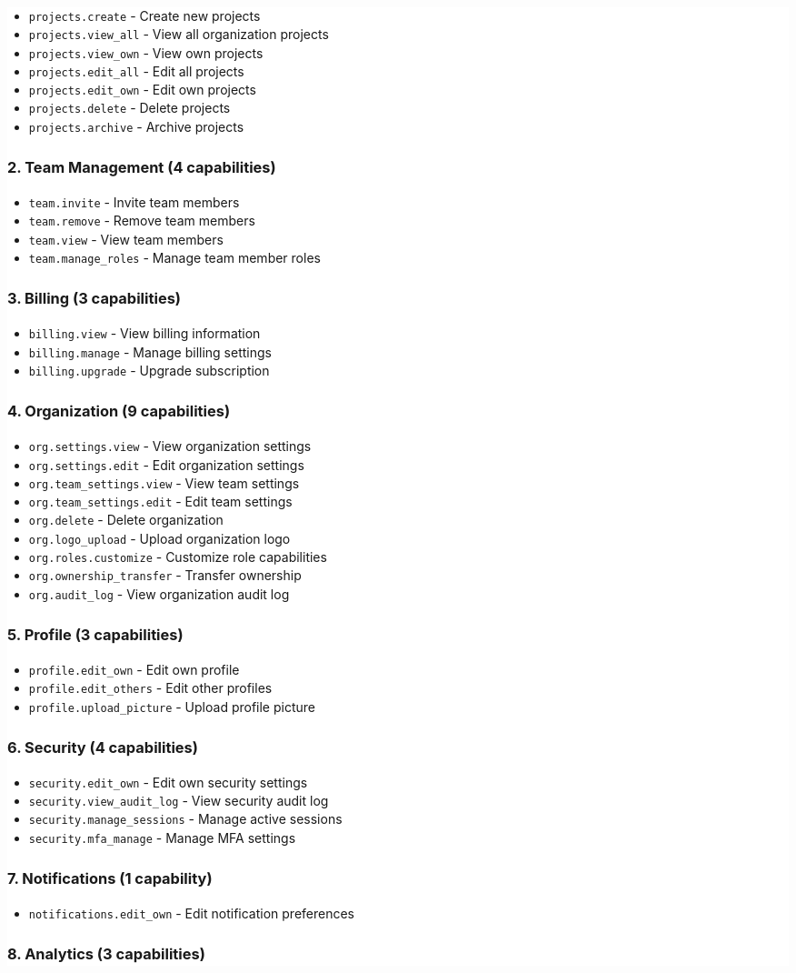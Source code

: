 - `projects.create` - Create new projects
- `projects.view_all` - View all organization projects
- `projects.view_own` - View own projects
- `projects.edit_all` - Edit all projects
- `projects.edit_own` - Edit own projects
- `projects.delete` - Delete projects
- `projects.archive` - Archive projects

### 2. Team Management (4 capabilities)

- `team.invite` - Invite team members
- `team.remove` - Remove team members
- `team.view` - View team members
- `team.manage_roles` - Manage team member roles

### 3. Billing (3 capabilities)

- `billing.view` - View billing information
- `billing.manage` - Manage billing settings
- `billing.upgrade` - Upgrade subscription

### 4. Organization (9 capabilities)

- `org.settings.view` - View organization settings
- `org.settings.edit` - Edit organization settings
- `org.team_settings.view` - View team settings
- `org.team_settings.edit` - Edit team settings
- `org.delete` - Delete organization
- `org.logo_upload` - Upload organization logo
- `org.roles.customize` - Customize role capabilities
- `org.ownership_transfer` - Transfer ownership
- `org.audit_log` - View organization audit log

### 5. Profile (3 capabilities)

- `profile.edit_own` - Edit own profile
- `profile.edit_others` - Edit other profiles
- `profile.upload_picture` - Upload profile picture

### 6. Security (4 capabilities)

- `security.edit_own` - Edit own security settings
- `security.view_audit_log` - View security audit log
- `security.manage_sessions` - Manage active sessions
- `security.mfa_manage` - Manage MFA settings

### 7. Notifications (1 capability)

- `notifications.edit_own` - Edit notification preferences

### 8. Analytics (3 capabilities)
